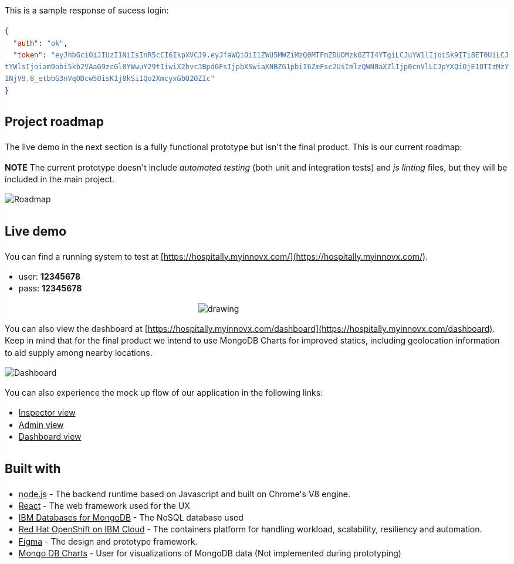 This is a sample response of sucess login:

```json
{
  "auth": "ok",
  "token": "eyJhbGciOiJIUzI1NiIsInR5cCI6IkpXVCJ9.eyJfaWQiOiI1ZWU5MWZiMzQ0MTFmZDU0Mzk0ZTI4YTgiLCJuYW1lIjoiSk9ITiBET0UiLCJtYWlsIjoiam9obi5kb2VAaG9zcGl0YWwuY29tIiwiX2hvc3BpdGFsIjpbXSwiaXNBZG1pbiI6ZmFsc2UsImlzQWN0aXZlIjp0cnVlLCJpYXQiOjE1OTIzMzY1NjV9.8_etbbG3nVqODcw5OisK1j8kSi1Qo2XmcyxGbQ2OZIc"
}
```

## Project roadmap

The live demo in the next section is a fully functional prototype but isn't the final product. This is our current roadmap:

**NOTE** The current prototype doesn't include _automated testing_ (both unit and integration tests) and _js linting_ files, but they will be included in the main project.

![Roadmap](ha-roadmap.png)

## Live demo

You can find a running system to test at [https://hospitally.myinnovx.com/](https://hospitally.myinnovx.com/).

- user: **12345678**
- pass: **12345678**



<img src="ha-main.png" alt="drawing" width="200" style="display: block;
  margin-left: auto;
  margin-right: auto;
  width: 30 px;"/>

You can also view the dashboard at [https://hospitally.myinnovx.com/dashboard](https://hospitally.myinnovx.com/dashboard). Keep in mind that for the final product we intend to use MongoDB Charts for improved statics, including geolocation information to aid supply among nearby locations.

![Dashboard](ha-dash.png)

You can also experience the mock up flow of our application in the following links:

- [Inspector view](https://www.figma.com/proto/OYrWCGoSHgo4My9iXdXKw4/Call4Code-HospitAlly?node-id=156%3A316&viewport=219%2C173%2C0.11949585378170013&scaling=scale-down)
- [Admin view](https://www.figma.com/proto/OYrWCGoSHgo4My9iXdXKw4/Call4Code-HospitAlly?node-id=173%3A301&viewport=355%2C-222%2C0.13062433898448944&scaling=scale-down)
- [Dashboard view](https://www.figma.com/proto/OYrWCGoSHgo4My9iXdXKw4/Call4Code-HospitAlly?node-id=146%3A357&viewport=166%2C332%2C0.1470886915922165&scaling=scale-down)

## Built with

- [node.js](https://nodejs.org/en/) - The backend runtime based on Javascript and built on Chrome's V8 engine.
- [React](https://reactjs.org/) - The web framework used for the UX
- [IBM Databases for MongoDB](https://cloud.ibm.com/catalog?search=mongodb#search_results) - The NoSQL database used
- [Red Hat OpenShift on IBM Cloud](https://cloud.ibm.com/catalog?search=openshift#search_results) - The containers platform for handling workload, scalability, resiliency and automation.
- [Figma](https://www.figma.com/) - The design and prototype framework.
- [Mongo DB Charts](https://www.mongodb.com/products/charts) - User for visualizations of MongoDB data (Not implemented during prototyping)
